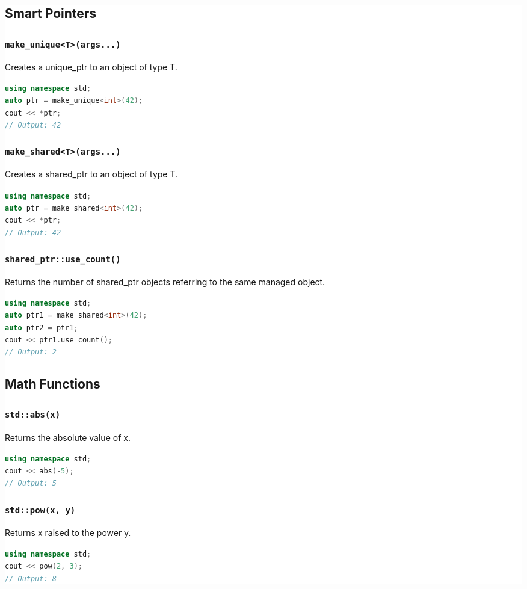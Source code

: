 ## Smart Pointers
### `make_unique<T>(args...)`

Creates a unique_ptr to an object of type T.

```cpp
using namespace std;
auto ptr = make_unique<int>(42);
cout << *ptr;
// Output: 42
```

### `make_shared<T>(args...)`

Creates a shared_ptr to an object of type T.

```cpp
using namespace std;
auto ptr = make_shared<int>(42);
cout << *ptr;
// Output: 42
```

### `shared_ptr::use_count()`

Returns the number of shared_ptr objects referring to the same managed object.

```cpp
using namespace std;
auto ptr1 = make_shared<int>(42);
auto ptr2 = ptr1;
cout << ptr1.use_count();
// Output: 2
```

## Math Functions
### `std::abs(x)`

Returns the absolute value of x.

```cpp
using namespace std;
cout << abs(-5);
// Output: 5
```

### `std::pow(x, y)`

Returns x raised to the power y.

```cpp
using namespace std;
cout << pow(2, 3);
// Output: 8
```

